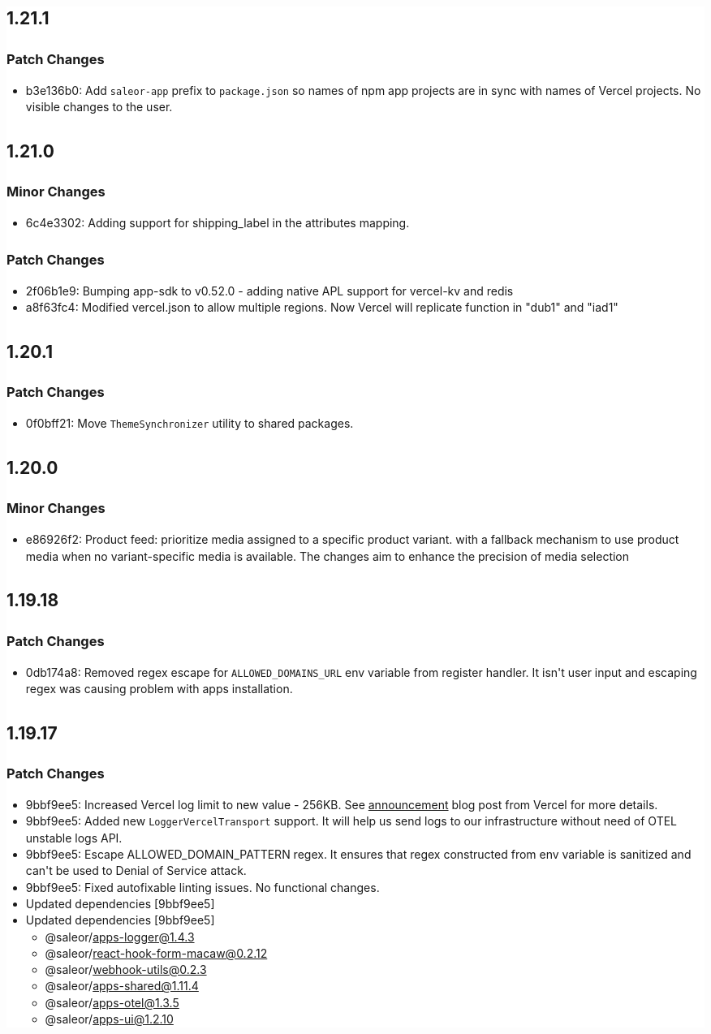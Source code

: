 ## 1.21.1

### Patch Changes

- b3e136b0: Add `saleor-app` prefix to `package.json` so names of npm app projects are in sync with names of Vercel projects. No visible changes to the user.

## 1.21.0

### Minor Changes

- 6c4e3302: Adding support for shipping_label in the attributes mapping.

### Patch Changes

- 2f06b1e9: Bumping app-sdk to v0.52.0 - adding native APL support for vercel-kv and redis
- a8f63fc4: Modified vercel.json to allow multiple regions. Now Vercel will replicate function in "dub1" and "iad1"

## 1.20.1

### Patch Changes

- 0f0bff21: Move `ThemeSynchronizer` utility to shared packages.

## 1.20.0

### Minor Changes

- e86926f2: Product feed: prioritize media assigned to a specific product variant. with a fallback mechanism to use product media when no variant-specific media is available. The changes aim to enhance the precision of media selection

## 1.19.18

### Patch Changes

- 0db174a8: Removed regex escape for `ALLOWED_DOMAINS_URL` env variable from register handler. It isn't user input and escaping regex was causing problem with apps installation.

## 1.19.17

### Patch Changes

- 9bbf9ee5: Increased Vercel log limit to new value - 256KB. See [announcement](https://vercel.com/changelog/updated-logging-limits-for-vercel-functions) blog post from Vercel for more details.
- 9bbf9ee5: Added new `LoggerVercelTransport` support. It will help us send logs to our infrastructure without need of OTEL unstable logs API.
- 9bbf9ee5: Escape ALLOWED_DOMAIN_PATTERN regex. It ensures that regex constructed from env variable is sanitized and can't be used to Denial of Service attack.
- 9bbf9ee5: Fixed autofixable linting issues. No functional changes.
- Updated dependencies [9bbf9ee5]
- Updated dependencies [9bbf9ee5]
  - @saleor/apps-logger@1.4.3
  - @saleor/react-hook-form-macaw@0.2.12
  - @saleor/webhook-utils@0.2.3
  - @saleor/apps-shared@1.11.4
  - @saleor/apps-otel@1.3.5
  - @saleor/apps-ui@1.2.10
